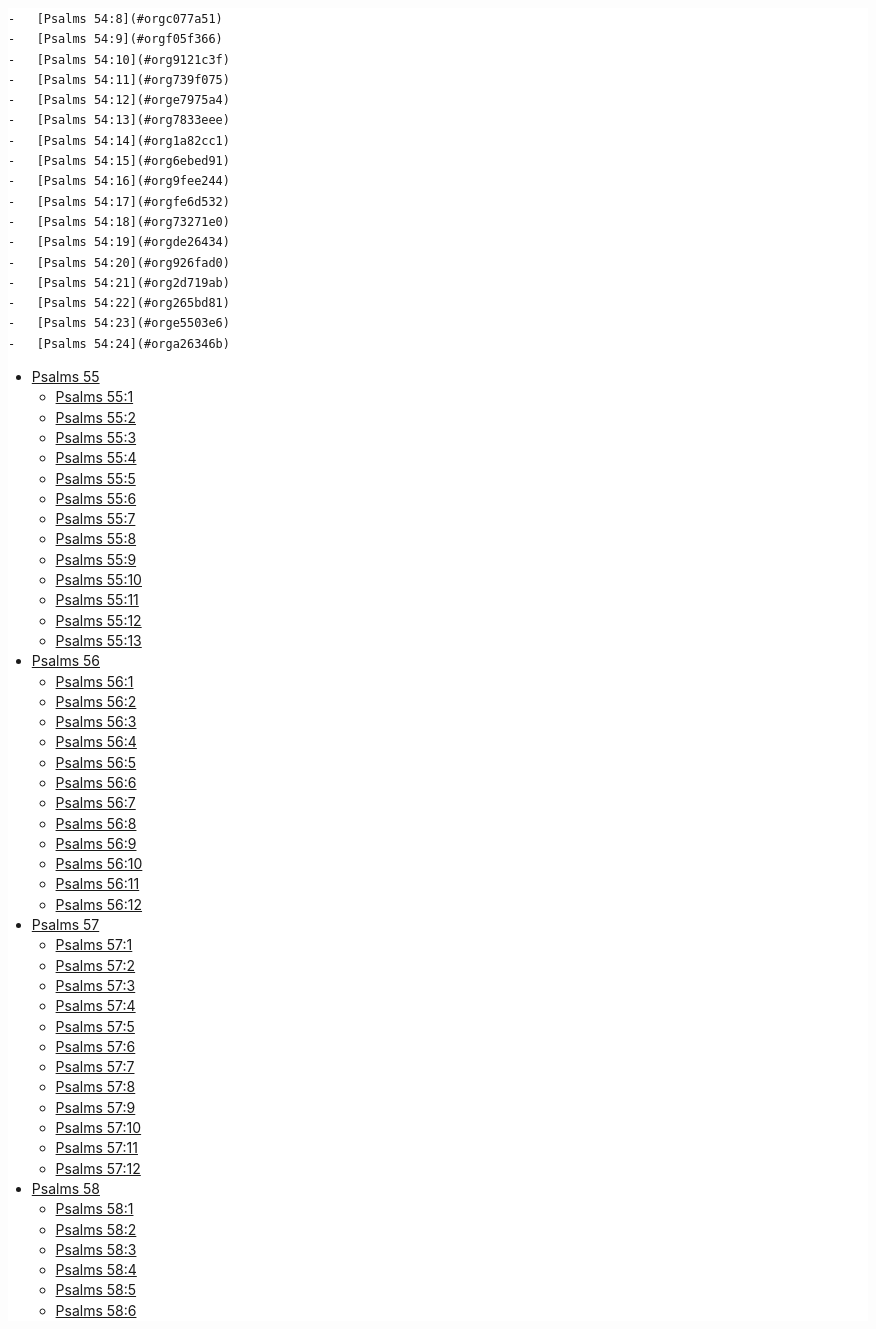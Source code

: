     -   [Psalms 54:8](#orgc077a51)
    -   [Psalms 54:9](#orgf05f366)
    -   [Psalms 54:10](#org9121c3f)
    -   [Psalms 54:11](#org739f075)
    -   [Psalms 54:12](#orge7975a4)
    -   [Psalms 54:13](#org7833eee)
    -   [Psalms 54:14](#org1a82cc1)
    -   [Psalms 54:15](#org6ebed91)
    -   [Psalms 54:16](#org9fee244)
    -   [Psalms 54:17](#orgfe6d532)
    -   [Psalms 54:18](#org73271e0)
    -   [Psalms 54:19](#orgde26434)
    -   [Psalms 54:20](#org926fad0)
    -   [Psalms 54:21](#org2d719ab)
    -   [Psalms 54:22](#org265bd81)
    -   [Psalms 54:23](#orge5503e6)
    -   [Psalms 54:24](#orga26346b)
-   [Psalms 55](#org8ad8b34)
    -   [Psalms 55:1](#org8a867d8)
    -   [Psalms 55:2](#org3fc8b58)
    -   [Psalms 55:3](#org171a908)
    -   [Psalms 55:4](#org92f5df4)
    -   [Psalms 55:5](#orgc6c53ab)
    -   [Psalms 55:6](#org97e2058)
    -   [Psalms 55:7](#org9340457)
    -   [Psalms 55:8](#org5198fd6)
    -   [Psalms 55:9](#orgae904b2)
    -   [Psalms 55:10](#org6891f34)
    -   [Psalms 55:11](#org36e742f)
    -   [Psalms 55:12](#orgf44c50d)
    -   [Psalms 55:13](#org81a15db)
-   [Psalms 56](#orgd2eae7b)
    -   [Psalms 56:1](#org0347059)
    -   [Psalms 56:2](#orgce01e72)
    -   [Psalms 56:3](#orgb980522)
    -   [Psalms 56:4](#org765b5d4)
    -   [Psalms 56:5](#org8d80aaf)
    -   [Psalms 56:6](#org8e377b1)
    -   [Psalms 56:7](#orgd2f141b)
    -   [Psalms 56:8](#org9c24e50)
    -   [Psalms 56:9](#orgfdf5d3e)
    -   [Psalms 56:10](#org8616d68)
    -   [Psalms 56:11](#org6ed6139)
    -   [Psalms 56:12](#orgfe2ebc7)
-   [Psalms 57](#org7765ea0)
    -   [Psalms 57:1](#org24f0f61)
    -   [Psalms 57:2](#org0f8b585)
    -   [Psalms 57:3](#org1b5915c)
    -   [Psalms 57:4](#org3679296)
    -   [Psalms 57:5](#orgad892b9)
    -   [Psalms 57:6](#orgbd926ea)
    -   [Psalms 57:7](#orgea550c7)
    -   [Psalms 57:8](#org854b39c)
    -   [Psalms 57:9](#orgcece79d)
    -   [Psalms 57:10](#orgd047cf6)
    -   [Psalms 57:11](#orgb2a644f)
    -   [Psalms 57:12](#org1b2966b)
-   [Psalms 58](#org8288d30)
    -   [Psalms 58:1](#orgfe0ddd7)
    -   [Psalms 58:2](#org223ecdd)
    -   [Psalms 58:3](#org79afc72)
    -   [Psalms 58:4](#org7a656fa)
    -   [Psalms 58:5](#orge0e3d3e)
    -   [Psalms 58:6](#org55dfb26)